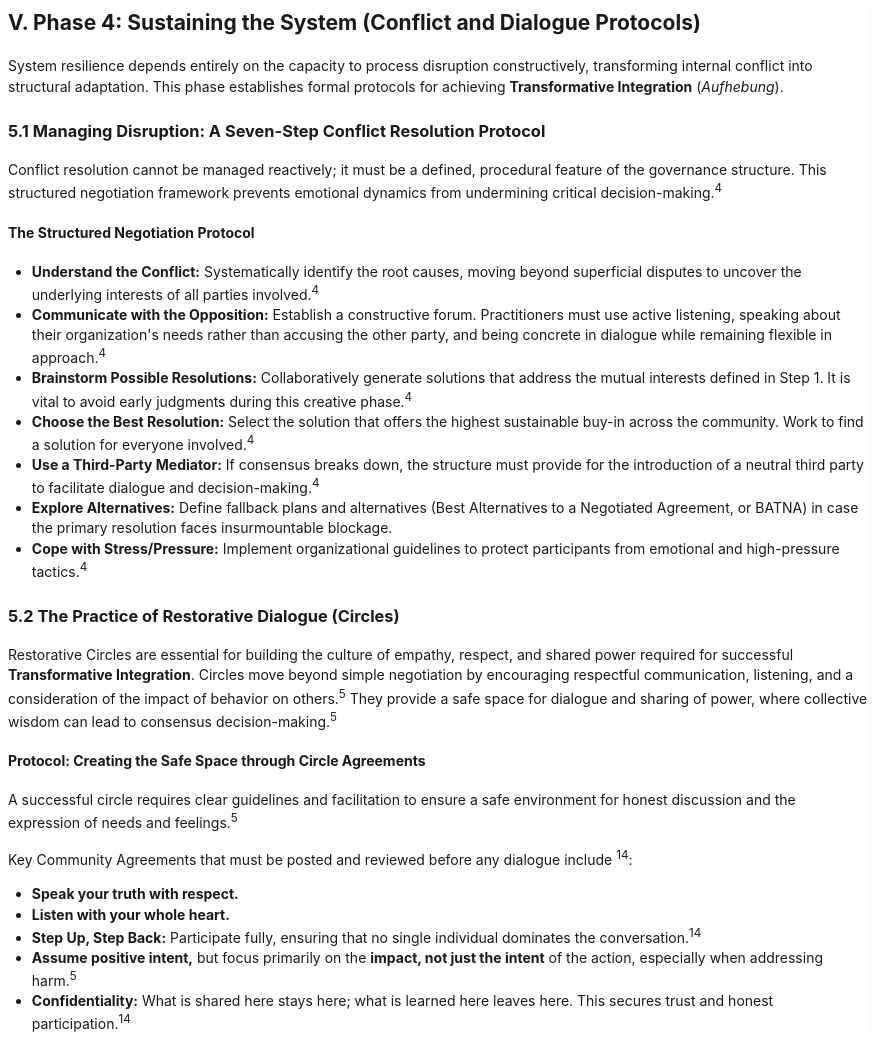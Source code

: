 ## V. Phase 4: Sustaining the System (Conflict and Dialogue Protocols)

System resilience depends entirely on the capacity to process disruption constructively, transforming internal conflict into structural adaptation. This phase establishes formal protocols for achieving **Transformative Integration** (_Aufhebung_).

### 5.1 Managing Disruption: A Seven-Step Conflict Resolution Protocol

Conflict resolution cannot be managed reactively; it must be a defined, procedural feature of the governance structure. This structured negotiation framework prevents emotional dynamics from undermining critical decision-making.<sup>4</sup>

#### The Structured Negotiation Protocol

- **Understand the Conflict:** Systematically identify the root causes, moving beyond superficial disputes to uncover the underlying interests of all parties involved.<sup>4</sup>
- **Communicate with the Opposition:** Establish a constructive forum. Practitioners must use active listening, speaking about their organization's needs rather than accusing the other party, and being concrete in dialogue while remaining flexible in approach.<sup>4</sup>
- **Brainstorm Possible Resolutions:** Collaboratively generate solutions that address the mutual interests defined in Step 1. It is vital to avoid early judgments during this creative phase.<sup>4</sup>
- **Choose the Best Resolution:** Select the solution that offers the highest sustainable buy-in across the community. Work to find a solution for everyone involved.<sup>4</sup>
- **Use a Third-Party Mediator:** If consensus breaks down, the structure must provide for the introduction of a neutral third party to facilitate dialogue and decision-making.<sup>4</sup>
- **Explore Alternatives:** Define fallback plans and alternatives (Best Alternatives to a Negotiated Agreement, or BATNA) in case the primary resolution faces insurmountable blockage.
- **Cope with Stress/Pressure:** Implement organizational guidelines to protect participants from emotional and high-pressure tactics.<sup>4</sup>

### 5.2 The Practice of Restorative Dialogue (Circles)

Restorative Circles are essential for building the culture of empathy, respect, and shared power required for successful **Transformative Integration**. Circles move beyond simple negotiation by encouraging respectful communication, listening, and a consideration of the impact of behavior on others.<sup>5</sup> They provide a safe space for dialogue and sharing of power, where collective wisdom can lead to consensus decision-making.<sup>5</sup>

#### Protocol: Creating the Safe Space through Circle Agreements

A successful circle requires clear guidelines and facilitation to ensure a safe environment for honest discussion and the expression of needs and feelings.<sup>5</sup>

Key Community Agreements that must be posted and reviewed before any dialogue include <sup>14</sup>:

- **Speak your truth with respect.**
- **Listen with your whole heart.**
- **Step Up, Step Back:** Participate fully, ensuring that no single individual dominates the conversation.<sup>14</sup>
- **Assume positive intent,** but focus primarily on the **impact, not just the intent** of the action, especially when addressing harm.<sup>5</sup>
- **Confidentiality:** What is shared here stays here; what is learned here leaves here. This secures trust and honest participation.<sup>14</sup>
